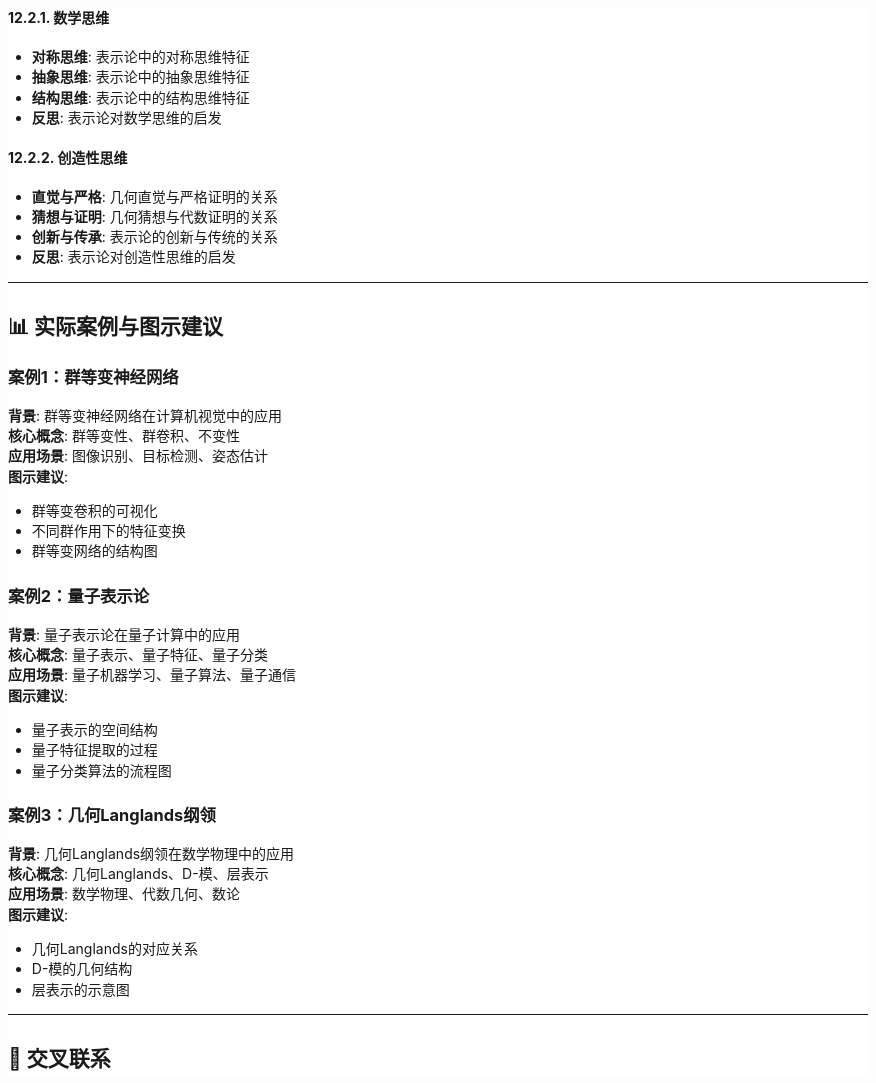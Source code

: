 #### 12.2.1. 数学思维

- **对称思维**: 表示论中的对称思维特征
- **抽象思维**: 表示论中的抽象思维特征
- **结构思维**: 表示论中的结构思维特征
- **反思**: 表示论对数学思维的启发

#### 12.2.2. 创造性思维

- **直觉与严格**: 几何直觉与严格证明的关系
- **猜想与证明**: 几何猜想与代数证明的关系
- **创新与传承**: 表示论的创新与传统的关系
- **反思**: 表示论对创造性思维的启发

---

## 📊 实际案例与图示建议

### 案例1：群等变神经网络

**背景**: 群等变神经网络在计算机视觉中的应用  
**核心概念**: 群等变性、群卷积、不变性  
**应用场景**: 图像识别、目标检测、姿态估计  
**图示建议**:

- 群等变卷积的可视化
- 不同群作用下的特征变换
- 群等变网络的结构图

### 案例2：量子表示论

**背景**: 量子表示论在量子计算中的应用  
**核心概念**: 量子表示、量子特征、量子分类  
**应用场景**: 量子机器学习、量子算法、量子通信  
**图示建议**:

- 量子表示的空间结构
- 量子特征提取的过程
- 量子分类算法的流程图

### 案例3：几何Langlands纲领

**背景**: 几何Langlands纲领在数学物理中的应用  
**核心概念**: 几何Langlands、D-模、层表示  
**应用场景**: 数学物理、代数几何、数论  
**图示建议**:

- 几何Langlands的对应关系
- D-模的几何结构
- 层表示的示意图

---

## 🔗 交叉联系
